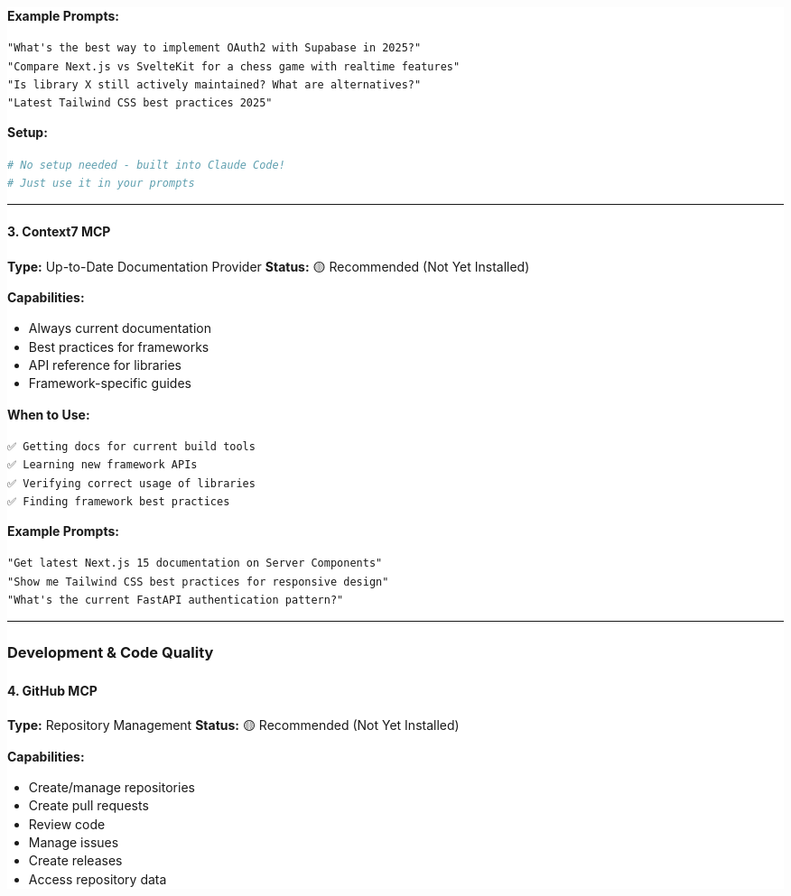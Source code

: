 **Example Prompts:**
```
"What's the best way to implement OAuth2 with Supabase in 2025?"
"Compare Next.js vs SvelteKit for a chess game with realtime features"
"Is library X still actively maintained? What are alternatives?"
"Latest Tailwind CSS best practices 2025"
```

**Setup:**
```bash
# No setup needed - built into Claude Code!
# Just use it in your prompts
```

---

#### 3. Context7 MCP
**Type:** Up-to-Date Documentation Provider
**Status:** 🟡 Recommended (Not Yet Installed)

**Capabilities:**
- Always current documentation
- Best practices for frameworks
- API reference for libraries
- Framework-specific guides

**When to Use:**
```
✅ Getting docs for current build tools
✅ Learning new framework APIs
✅ Verifying correct usage of libraries
✅ Finding framework best practices
```

**Example Prompts:**
```
"Get latest Next.js 15 documentation on Server Components"
"Show me Tailwind CSS best practices for responsive design"
"What's the current FastAPI authentication pattern?"
```

---

### Development & Code Quality

#### 4. GitHub MCP
**Type:** Repository Management
**Status:** 🟡 Recommended (Not Yet Installed)

**Capabilities:**
- Create/manage repositories
- Create pull requests
- Review code
- Manage issues
- Create releases
- Access repository data
